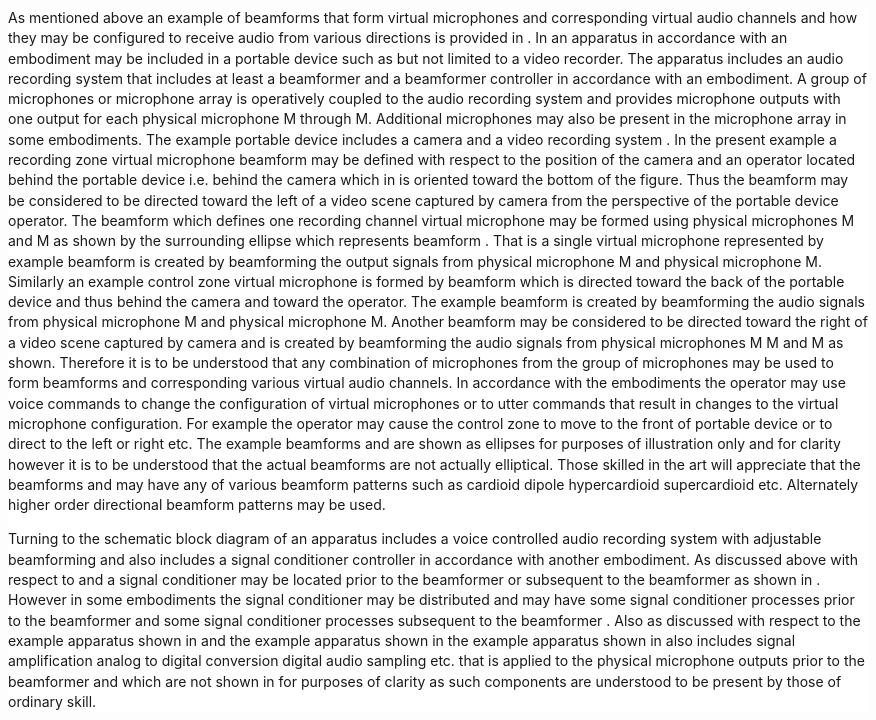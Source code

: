 As mentioned above an example of beamforms that form virtual microphones and corresponding virtual audio channels and how they may be configured to receive audio from various directions is provided in . In an apparatus in accordance with an embodiment may be included in a portable device such as but not limited to a video recorder. The apparatus includes an audio recording system that includes at least a beamformer and a beamformer controller in accordance with an embodiment. A group of microphones or microphone array is operatively coupled to the audio recording system and provides microphone outputs with one output for each physical microphone M through M. Additional microphones may also be present in the microphone array in some embodiments. The example portable device includes a camera and a video recording system . In the present example a recording zone virtual microphone beamform may be defined with respect to the position of the camera and an operator located behind the portable device i.e. behind the camera which in is oriented toward the bottom of the figure. Thus the beamform may be considered to be directed toward the left of a video scene captured by camera from the perspective of the portable device operator. The beamform which defines one recording channel virtual microphone may be formed using physical microphones M and M as shown by the surrounding ellipse which represents beamform . That is a single virtual microphone represented by example beamform is created by beamforming the output signals from physical microphone M and physical microphone M. Similarly an example control zone virtual microphone is formed by beamform which is directed toward the back of the portable device and thus behind the camera and toward the operator. The example beamform is created by beamforming the audio signals from physical microphone M and physical microphone M. Another beamform may be considered to be directed toward the right of a video scene captured by camera and is created by beamforming the audio signals from physical microphones M M and M as shown. Therefore it is to be understood that any combination of microphones from the group of microphones may be used to form beamforms and corresponding various virtual audio channels. In accordance with the embodiments the operator may use voice commands to change the configuration of virtual microphones or to utter commands that result in changes to the virtual microphone configuration. For example the operator may cause the control zone to move to the front of portable device or to direct to the left or right etc. The example beamforms and are shown as ellipses for purposes of illustration only and for clarity however it is to be understood that the actual beamforms are not actually elliptical. Those skilled in the art will appreciate that the beamforms and may have any of various beamform patterns such as cardioid dipole hypercardioid supercardioid etc. Alternately higher order directional beamform patterns may be used.

Turning to the schematic block diagram of an apparatus includes a voice controlled audio recording system with adjustable beamforming and also includes a signal conditioner controller in accordance with another embodiment. As discussed above with respect to and a signal conditioner may be located prior to the beamformer or subsequent to the beamformer as shown in . However in some embodiments the signal conditioner may be distributed and may have some signal conditioner processes prior to the beamformer and some signal conditioner processes subsequent to the beamformer . Also as discussed with respect to the example apparatus shown in and the example apparatus shown in the example apparatus shown in also includes signal amplification analog to digital conversion digital audio sampling etc. that is applied to the physical microphone outputs prior to the beamformer and which are not shown in for purposes of clarity as such components are understood to be present by those of ordinary skill.
